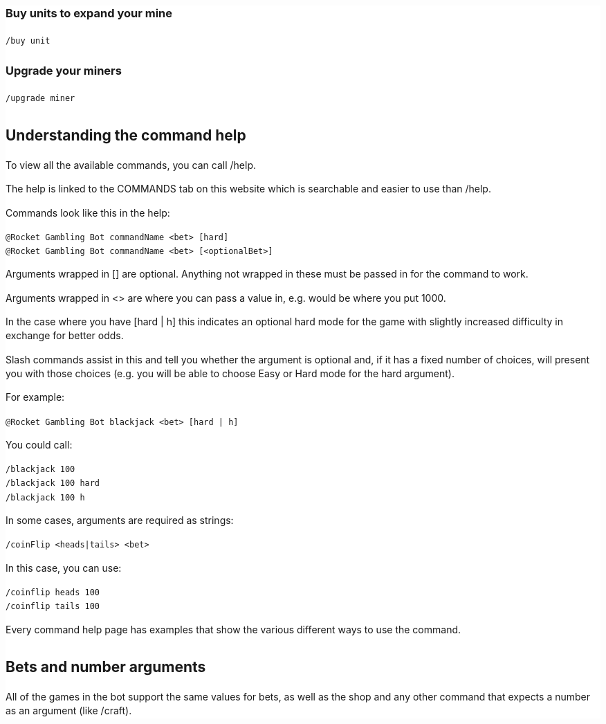 ### Buy units to expand your mine
```
/buy unit
```

### Upgrade your miners
```
/upgrade miner
```

## Understanding the command help
To view all the available commands, you can call /help.

The help is linked to the COMMANDS tab on this website which is searchable and easier to use than /help.

Commands look like this in the help:
```
@Rocket Gambling Bot commandName <bet> [hard]
@Rocket Gambling Bot commandName <bet> [<optionalBet>]
```
Arguments wrapped in [] are optional. Anything not wrapped in these must be passed in for the command to work.

Arguments wrapped in <> are where you can pass a value in, e.g. <bet> would be where you put 1000.

In the case where you have [hard | h] this indicates an optional hard mode for the game with slightly increased difficulty in exchange for better odds.

Slash commands assist in this and tell you whether the argument is optional and, if it has a fixed number of choices, will present you with those choices (e.g. you will be able to choose Easy or Hard mode for the hard argument).

For example:
```
@Rocket Gambling Bot blackjack <bet> [hard | h]
```
You could call:
```
/blackjack 100
/blackjack 100 hard
/blackjack 100 h
```
In some cases, arguments are required as strings:
```
/coinFlip <heads|tails> <bet>
```
In this case, you can use:
```
/coinflip heads 100
/coinflip tails 100
```
Every command help page has examples that show the various different ways to use the command.

## Bets and number arguments
All of the games in the bot support the same values for bets, as well as the shop and any other command that expects a number as an argument (like /craft).
